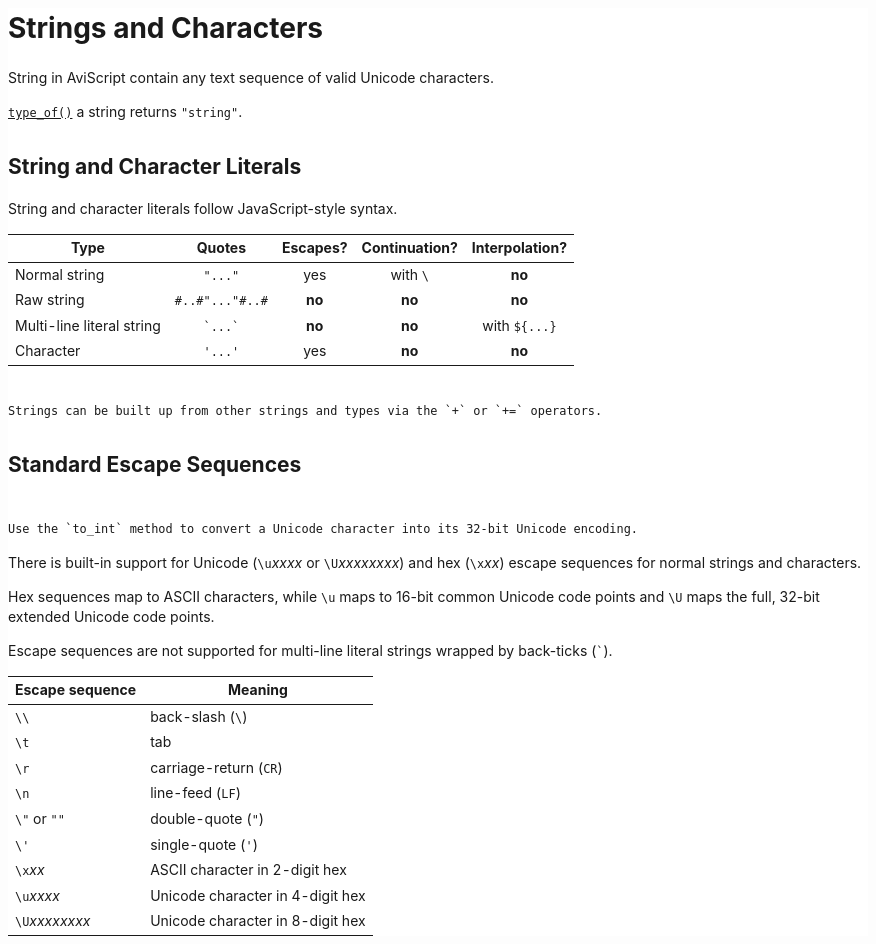 Strings and Characters
======================

String in AviScript contain any text sequence of valid Unicode characters.

[`type_of()`](../meta/type-of.md) a string returns `"string"`.


String and Character Literals
-----------------------------

String and character literals follow JavaScript-style syntax.

| Type                      |     Quotes      | Escapes? | Continuation? | Interpolation? |
| ------------------------- | :-------------: | :------: | :-----------: | :------------: |
| Normal string             |     `"..."`     |   yes    |   with `\`    |     **no**     |
| Raw string                | `#..#"..."#..#` |  **no**  |    **no**     |     **no**     |
| Multi-line literal string |   `` `...` ``   |  **no**  |    **no**     | with `${...}`  |
| Character                 |     `'...'`     |   yes    |    **no**     |     **no**     |

```admonish tip.small "Tip: Building strings"

Strings can be built up from other strings and types via the `+` or `+=` operators.
```


Standard Escape Sequences
-------------------------

~~~admonish tip.side "Tip: Character `to_int()`"

Use the `to_int` method to convert a Unicode character into its 32-bit Unicode encoding.
~~~

There is built-in support for Unicode (`\u`_xxxx_ or `\U`_xxxxxxxx_) and hex (`\x`_xx_) escape
sequences for normal strings and characters.

Hex sequences map to ASCII characters, while `\u` maps to 16-bit common Unicode code points and `\U`
maps the full, 32-bit extended Unicode code points.

Escape sequences are not supported for multi-line literal strings wrapped by back-ticks (`` ` ``).

| Escape sequence | Meaning                          |
| --------------- | -------------------------------- |
| `\\`            | back-slash (`\`)                 |
| `\t`            | tab                              |
| `\r`            | carriage-return (`CR`)           |
| `\n`            | line-feed (`LF`)                 |
| `\"` or `""`    | double-quote (`"`)               |
| `\'`            | single-quote (`'`)               |
| `\x`_xx_        | ASCII character in 2-digit hex   |
| `\u`_xxxx_      | Unicode character in 4-digit hex |
| `\U`_xxxxxxxx_  | Unicode character in 8-digit hex |
